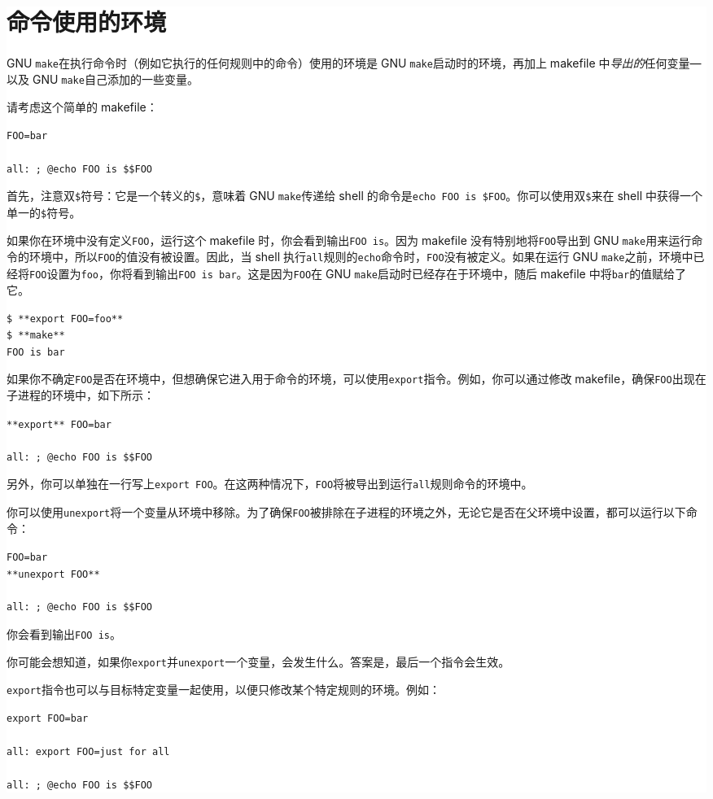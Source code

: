 # 命令使用的环境

GNU `make`在执行命令时（例如它执行的任何规则中的命令）使用的环境是 GNU `make`启动时的环境，再加上 makefile 中*导出的*任何变量—以及 GNU `make`自己添加的一些变量。

请考虑这个简单的 makefile：

```
FOO=bar

all: ; @echo FOO is $$FOO
```

首先，注意双`$`符号：它是一个转义的`$`，意味着 GNU `make`传递给 shell 的命令是`echo FOO is $FOO`。你可以使用双`$`来在 shell 中获得一个单一的`$`符号。

如果你在环境中没有定义`FOO`，运行这个 makefile 时，你会看到输出`FOO is`。因为 makefile 没有特别地将`FOO`导出到 GNU `make`用来运行命令的环境中，所以`FOO`的值没有被设置。因此，当 shell 执行`all`规则的`echo`命令时，`FOO`没有被定义。如果在运行 GNU `make`之前，环境中已经将`FOO`设置为`foo`，你将看到输出`FOO is bar`。这是因为`FOO`在 GNU `make`启动时已经存在于环境中，随后 makefile 中将`bar`的值赋给了它。

```
$ **export FOO=foo**
$ **make**
FOO is bar
```

如果你不确定`FOO`是否在环境中，但想确保它进入用于命令的环境，可以使用`export`指令。例如，你可以通过修改 makefile，确保`FOO`出现在子进程的环境中，如下所示：

```
**export** FOO=bar

all: ; @echo FOO is $$FOO
```

另外，你可以单独在一行写上`export FOO`。在这两种情况下，`FOO`将被导出到运行`all`规则命令的环境中。

你可以使用`unexport`将一个变量从环境中移除。为了确保`FOO`被排除在子进程的环境之外，无论它是否在父环境中设置，都可以运行以下命令：

```
FOO=bar
**unexport FOO**

all: ; @echo FOO is $$FOO
```

你会看到输出`FOO is`。

你可能会想知道，如果你`export`并`unexport`一个变量，会发生什么。答案是，最后一个指令会生效。

`export`指令也可以与目标特定变量一起使用，以便只修改某个特定规则的环境。例如：

```
export FOO=bar

all: export FOO=just for all

all: ; @echo FOO is $$FOO
```
